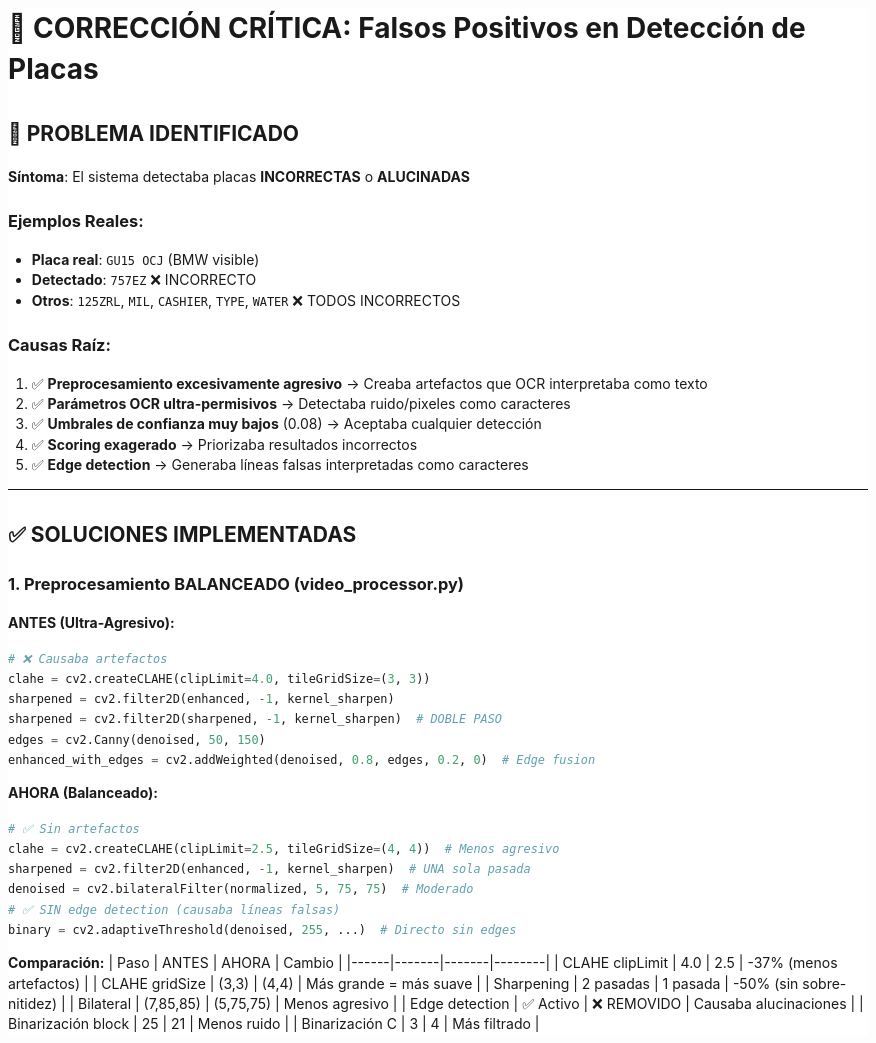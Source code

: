 # 🔧 CORRECCIÓN CRÍTICA: Falsos Positivos en Detección de Placas

## 📌 PROBLEMA IDENTIFICADO

**Síntoma**: El sistema detectaba placas **INCORRECTAS** o **ALUCINADAS**

### Ejemplos Reales:
- **Placa real**: `GU15 OCJ` (BMW visible)
- **Detectado**: `757EZ` ❌ INCORRECTO
- **Otros**: `125ZRL`, `MIL`, `CASHIER`, `TYPE`, `WATER` ❌ TODOS INCORRECTOS

### Causas Raíz:
1. ✅ **Preprocesamiento excesivamente agresivo** → Creaba artefactos que OCR interpretaba como texto
2. ✅ **Parámetros OCR ultra-permisivos** → Detectaba ruido/pixeles como caracteres
3. ✅ **Umbrales de confianza muy bajos** (0.08) → Aceptaba cualquier detección
4. ✅ **Scoring exagerado** → Priorizaba resultados incorrectos
5. ✅ **Edge detection** → Generaba líneas falsas interpretadas como caracteres

---

## ✅ SOLUCIONES IMPLEMENTADAS

### 1. Preprocesamiento BALANCEADO (video_processor.py)

**ANTES (Ultra-Agresivo):**
```python
# ❌ Causaba artefactos
clahe = cv2.createCLAHE(clipLimit=4.0, tileGridSize=(3, 3))
sharpened = cv2.filter2D(enhanced, -1, kernel_sharpen)
sharpened = cv2.filter2D(sharpened, -1, kernel_sharpen)  # DOBLE PASO
edges = cv2.Canny(denoised, 50, 150)
enhanced_with_edges = cv2.addWeighted(denoised, 0.8, edges, 0.2, 0)  # Edge fusion
```

**AHORA (Balanceado):**
```python
# ✅ Sin artefactos
clahe = cv2.createCLAHE(clipLimit=2.5, tileGridSize=(4, 4))  # Menos agresivo
sharpened = cv2.filter2D(enhanced, -1, kernel_sharpen)  # UNA sola pasada
denoised = cv2.bilateralFilter(normalized, 5, 75, 75)  # Moderado
# ✅ SIN edge detection (causaba líneas falsas)
binary = cv2.adaptiveThreshold(denoised, 255, ...)  # Directo sin edges
```

**Comparación:**
| Paso | ANTES | AHORA | Cambio |
|------|-------|-------|--------|
| CLAHE clipLimit | 4.0 | 2.5 | -37% (menos artefactos) |
| CLAHE gridSize | (3,3) | (4,4) | Más grande = más suave |
| Sharpening | 2 pasadas | 1 pasada | -50% (sin sobre-nitidez) |
| Bilateral | (7,85,85) | (5,75,75) | Menos agresivo |
| Edge detection | ✅ Activo | ❌ REMOVIDO | Causaba alucinaciones |
| Binarización block | 25 | 21 | Menos ruido |
| Binarización C | 3 | 4 | Más filtrado |
